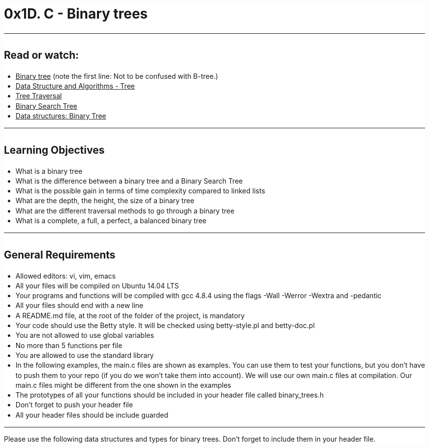 # 0x1D. C - Binary trees
---
## Read or watch:

*    [Binary tree](https://en.wikipedia.org/wiki/Binary_tree) (note the first line: Not to be confused with B-tree.)
*    [Data Structure and Algorithms - Tree](https://www.tutorialspoint.com/data_structures_algorithms/tree_data_structure.htm)
*    [Tree Traversal](https://www.tutorialspoint.com/data_structures_algorithms/tree_traversal.htm)
*    [Binary Search Tree](https://en.wikipedia.org/wiki/Binary_search_tree)
*    [Data structures: Binary Tree](https://www.youtube.com/watch?v=H5JubkIy_p8)

---
## Learning Objectives

*    What is a binary tree
*    What is the difference between a binary tree and a Binary Search Tree
*    What is the possible gain in terms of time complexity compared to linked lists
*    What are the depth, the height, the size of a binary tree
*    What are the different traversal methods to go through a binary tree
*    What is a complete, a full, a perfect, a balanced binary tree

---
## General Requirements

*    Allowed editors: vi, vim, emacs
*    All your files will be compiled on Ubuntu 14.04 LTS
*    Your programs and functions will be compiled with gcc 4.8.4 using the flags -Wall -Werror -Wextra and -pedantic
*    All your files should end with a new line
*    A README.md file, at the root of the folder of the project, is mandatory
*    Your code should use the Betty style. It will be checked using betty-style.pl and betty-doc.pl
*    You are not allowed to use global variables
*    No more than 5 functions per file
*    You are allowed to use the standard library
*    In the following examples, the main.c files are shown as examples. You can use them to test your functions, but you don’t have to push them to your repo (if you do we won’t take them into account). We will use our own main.c files at compilation. Our main.c files might be different from the one shown in the examples
*    The prototypes of all your functions should be included in your header file called binary_trees.h
*    Don’t forget to push your header file
*    All your header files should be include guarded

---
Please use the following data structures and types for binary trees. Don’t forget to include them in your header file.
